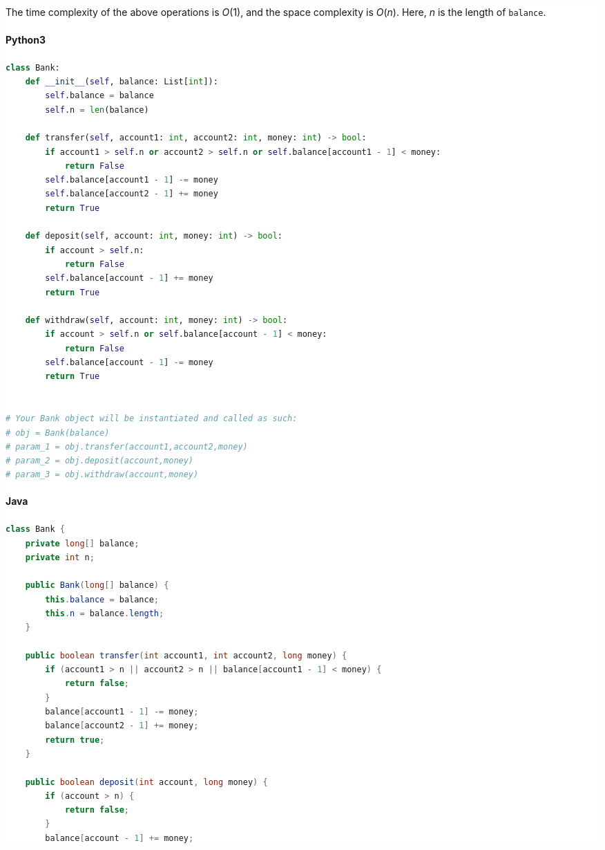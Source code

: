 The time complexity of the above operations is $O(1)$, and the space complexity is $O(n)$. Here, $n$ is the length of `balance`.



#### Python3

```python
class Bank:
    def __init__(self, balance: List[int]):
        self.balance = balance
        self.n = len(balance)

    def transfer(self, account1: int, account2: int, money: int) -> bool:
        if account1 > self.n or account2 > self.n or self.balance[account1 - 1] < money:
            return False
        self.balance[account1 - 1] -= money
        self.balance[account2 - 1] += money
        return True

    def deposit(self, account: int, money: int) -> bool:
        if account > self.n:
            return False
        self.balance[account - 1] += money
        return True

    def withdraw(self, account: int, money: int) -> bool:
        if account > self.n or self.balance[account - 1] < money:
            return False
        self.balance[account - 1] -= money
        return True


# Your Bank object will be instantiated and called as such:
# obj = Bank(balance)
# param_1 = obj.transfer(account1,account2,money)
# param_2 = obj.deposit(account,money)
# param_3 = obj.withdraw(account,money)
```

#### Java

```java
class Bank {
    private long[] balance;
    private int n;

    public Bank(long[] balance) {
        this.balance = balance;
        this.n = balance.length;
    }

    public boolean transfer(int account1, int account2, long money) {
        if (account1 > n || account2 > n || balance[account1 - 1] < money) {
            return false;
        }
        balance[account1 - 1] -= money;
        balance[account2 - 1] += money;
        return true;
    }

    public boolean deposit(int account, long money) {
        if (account > n) {
            return false;
        }
        balance[account - 1] += money;
```